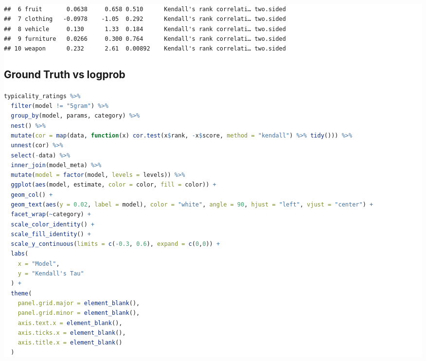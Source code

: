     ##  6 fruit       0.0638     0.658 0.510      Kendall's rank correlati… two.sided  
    ##  7 clothing   -0.0978    -1.05  0.292      Kendall's rank correlati… two.sided  
    ##  8 vehicle     0.130      1.33  0.184      Kendall's rank correlati… two.sided  
    ##  9 furniture   0.0266     0.300 0.764      Kendall's rank correlati… two.sided  
    ## 10 weapon      0.232      2.61  0.00892    Kendall's rank correlati… two.sided

## Ground Truth vs logprob

``` r
typicality_ratings %>%
  filter(model != "5gram") %>%
  group_by(model, params, category) %>%
  nest() %>%
  mutate(cor = map(data, function(x) cor.test(x$rank, -x$score, method = "kendall") %>% tidy())) %>%
  unnest(cor) %>%
  select(-data) %>%
  inner_join(model_meta) %>%
  mutate(model = factor(model, levels = levels)) %>%
  ggplot(aes(model, estimate, color = color, fill = color)) +
  geom_col() +
  geom_text(aes(y = 0.02, label = model), color = "white", angle = 90, hjust = "left", vjust = "center") +
  facet_wrap(~category) +
  scale_color_identity() +
  scale_fill_identity() +
  scale_y_continuous(limits = c(-0.3, 0.6), expand = c(0,0)) +
  labs(
    x = "Model",
    y = "Kendall's Tau"
  ) +
  theme(
    panel.grid.major = element_blank(),
    panel.grid.minor = element_blank(),
    axis.text.x = element_blank(),
    axis.ticks.x = element_blank(),
    axis.title.x = element_blank()
  )
```
